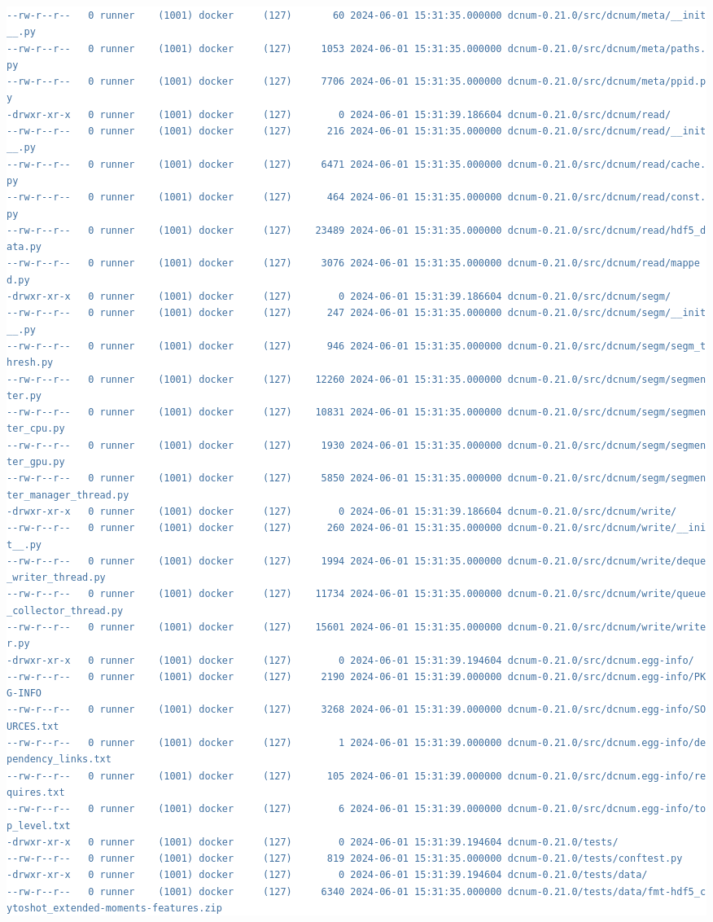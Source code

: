 ```diff
--rw-r--r--   0 runner    (1001) docker     (127)       60 2024-06-01 15:31:35.000000 dcnum-0.21.0/src/dcnum/meta/__init__.py
--rw-r--r--   0 runner    (1001) docker     (127)     1053 2024-06-01 15:31:35.000000 dcnum-0.21.0/src/dcnum/meta/paths.py
--rw-r--r--   0 runner    (1001) docker     (127)     7706 2024-06-01 15:31:35.000000 dcnum-0.21.0/src/dcnum/meta/ppid.py
-drwxr-xr-x   0 runner    (1001) docker     (127)        0 2024-06-01 15:31:39.186604 dcnum-0.21.0/src/dcnum/read/
--rw-r--r--   0 runner    (1001) docker     (127)      216 2024-06-01 15:31:35.000000 dcnum-0.21.0/src/dcnum/read/__init__.py
--rw-r--r--   0 runner    (1001) docker     (127)     6471 2024-06-01 15:31:35.000000 dcnum-0.21.0/src/dcnum/read/cache.py
--rw-r--r--   0 runner    (1001) docker     (127)      464 2024-06-01 15:31:35.000000 dcnum-0.21.0/src/dcnum/read/const.py
--rw-r--r--   0 runner    (1001) docker     (127)    23489 2024-06-01 15:31:35.000000 dcnum-0.21.0/src/dcnum/read/hdf5_data.py
--rw-r--r--   0 runner    (1001) docker     (127)     3076 2024-06-01 15:31:35.000000 dcnum-0.21.0/src/dcnum/read/mapped.py
-drwxr-xr-x   0 runner    (1001) docker     (127)        0 2024-06-01 15:31:39.186604 dcnum-0.21.0/src/dcnum/segm/
--rw-r--r--   0 runner    (1001) docker     (127)      247 2024-06-01 15:31:35.000000 dcnum-0.21.0/src/dcnum/segm/__init__.py
--rw-r--r--   0 runner    (1001) docker     (127)      946 2024-06-01 15:31:35.000000 dcnum-0.21.0/src/dcnum/segm/segm_thresh.py
--rw-r--r--   0 runner    (1001) docker     (127)    12260 2024-06-01 15:31:35.000000 dcnum-0.21.0/src/dcnum/segm/segmenter.py
--rw-r--r--   0 runner    (1001) docker     (127)    10831 2024-06-01 15:31:35.000000 dcnum-0.21.0/src/dcnum/segm/segmenter_cpu.py
--rw-r--r--   0 runner    (1001) docker     (127)     1930 2024-06-01 15:31:35.000000 dcnum-0.21.0/src/dcnum/segm/segmenter_gpu.py
--rw-r--r--   0 runner    (1001) docker     (127)     5850 2024-06-01 15:31:35.000000 dcnum-0.21.0/src/dcnum/segm/segmenter_manager_thread.py
-drwxr-xr-x   0 runner    (1001) docker     (127)        0 2024-06-01 15:31:39.186604 dcnum-0.21.0/src/dcnum/write/
--rw-r--r--   0 runner    (1001) docker     (127)      260 2024-06-01 15:31:35.000000 dcnum-0.21.0/src/dcnum/write/__init__.py
--rw-r--r--   0 runner    (1001) docker     (127)     1994 2024-06-01 15:31:35.000000 dcnum-0.21.0/src/dcnum/write/deque_writer_thread.py
--rw-r--r--   0 runner    (1001) docker     (127)    11734 2024-06-01 15:31:35.000000 dcnum-0.21.0/src/dcnum/write/queue_collector_thread.py
--rw-r--r--   0 runner    (1001) docker     (127)    15601 2024-06-01 15:31:35.000000 dcnum-0.21.0/src/dcnum/write/writer.py
-drwxr-xr-x   0 runner    (1001) docker     (127)        0 2024-06-01 15:31:39.194604 dcnum-0.21.0/src/dcnum.egg-info/
--rw-r--r--   0 runner    (1001) docker     (127)     2190 2024-06-01 15:31:39.000000 dcnum-0.21.0/src/dcnum.egg-info/PKG-INFO
--rw-r--r--   0 runner    (1001) docker     (127)     3268 2024-06-01 15:31:39.000000 dcnum-0.21.0/src/dcnum.egg-info/SOURCES.txt
--rw-r--r--   0 runner    (1001) docker     (127)        1 2024-06-01 15:31:39.000000 dcnum-0.21.0/src/dcnum.egg-info/dependency_links.txt
--rw-r--r--   0 runner    (1001) docker     (127)      105 2024-06-01 15:31:39.000000 dcnum-0.21.0/src/dcnum.egg-info/requires.txt
--rw-r--r--   0 runner    (1001) docker     (127)        6 2024-06-01 15:31:39.000000 dcnum-0.21.0/src/dcnum.egg-info/top_level.txt
-drwxr-xr-x   0 runner    (1001) docker     (127)        0 2024-06-01 15:31:39.194604 dcnum-0.21.0/tests/
--rw-r--r--   0 runner    (1001) docker     (127)      819 2024-06-01 15:31:35.000000 dcnum-0.21.0/tests/conftest.py
-drwxr-xr-x   0 runner    (1001) docker     (127)        0 2024-06-01 15:31:39.194604 dcnum-0.21.0/tests/data/
--rw-r--r--   0 runner    (1001) docker     (127)     6340 2024-06-01 15:31:35.000000 dcnum-0.21.0/tests/data/fmt-hdf5_cytoshot_extended-moments-features.zip
```